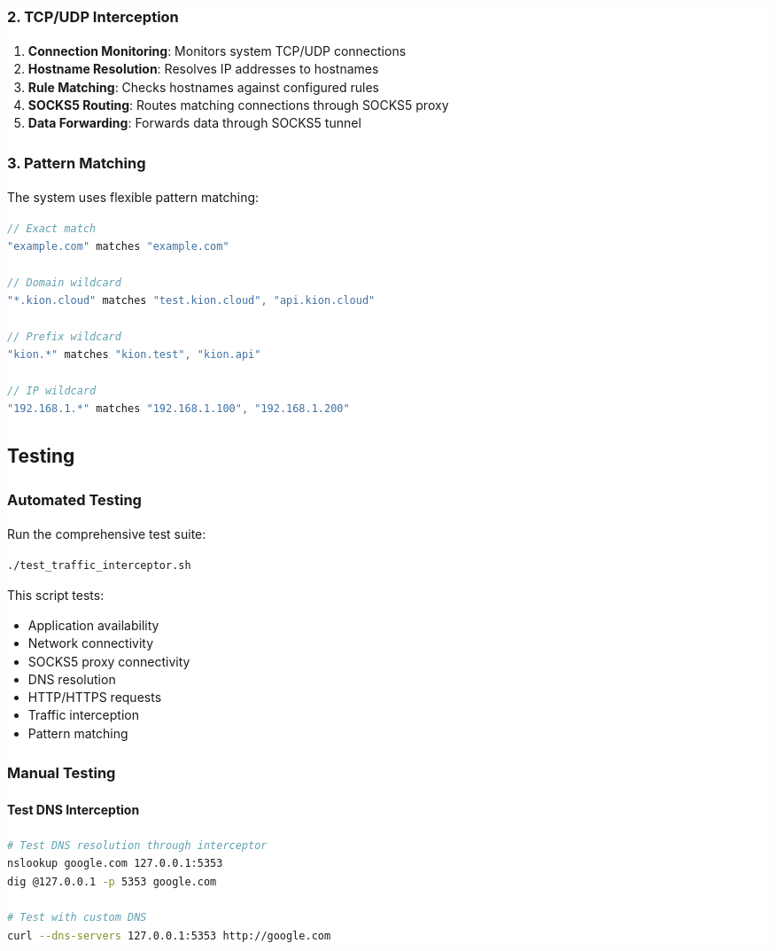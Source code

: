 ### 2. TCP/UDP Interception

1. **Connection Monitoring**: Monitors system TCP/UDP connections
2. **Hostname Resolution**: Resolves IP addresses to hostnames
3. **Rule Matching**: Checks hostnames against configured rules
4. **SOCKS5 Routing**: Routes matching connections through SOCKS5 proxy
5. **Data Forwarding**: Forwards data through SOCKS5 tunnel

### 3. Pattern Matching

The system uses flexible pattern matching:

```rust
// Exact match
"example.com" matches "example.com"

// Domain wildcard
"*.kion.cloud" matches "test.kion.cloud", "api.kion.cloud"

// Prefix wildcard
"kion.*" matches "kion.test", "kion.api"

// IP wildcard
"192.168.1.*" matches "192.168.1.100", "192.168.1.200"
```

## Testing

### Automated Testing

Run the comprehensive test suite:

```bash
./test_traffic_interceptor.sh
```

This script tests:
- Application availability
- Network connectivity
- SOCKS5 proxy connectivity
- DNS resolution
- HTTP/HTTPS requests
- Traffic interception
- Pattern matching

### Manual Testing

#### Test DNS Interception

```bash
# Test DNS resolution through interceptor
nslookup google.com 127.0.0.1:5353
dig @127.0.0.1 -p 5353 google.com

# Test with custom DNS
curl --dns-servers 127.0.0.1:5353 http://google.com
```
